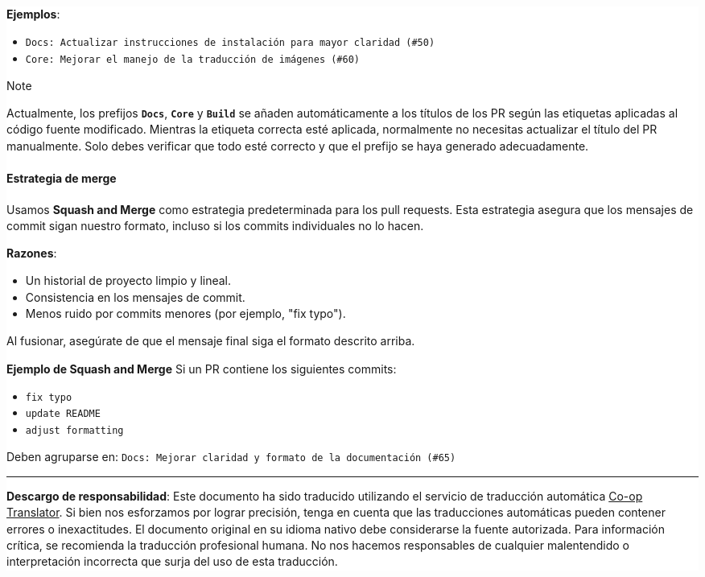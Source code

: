 **Ejemplos**:

- `Docs: Actualizar instrucciones de instalación para mayor claridad (#50)`
- `Core: Mejorar el manejo de la traducción de imágenes (#60)`

> [!NOTE]
> Actualmente, los prefijos **`Docs`**, **`Core`** y **`Build`** se añaden automáticamente a los títulos de los PR según las etiquetas aplicadas al código fuente modificado. Mientras la etiqueta correcta esté aplicada, normalmente no necesitas actualizar el título del PR manualmente. Solo debes verificar que todo esté correcto y que el prefijo se haya generado adecuadamente.

#### Estrategia de merge

Usamos **Squash and Merge** como estrategia predeterminada para los pull requests. Esta estrategia asegura que los mensajes de commit sigan nuestro formato, incluso si los commits individuales no lo hacen.

**Razones**:

- Un historial de proyecto limpio y lineal.
- Consistencia en los mensajes de commit.
- Menos ruido por commits menores (por ejemplo, "fix typo").

Al fusionar, asegúrate de que el mensaje final siga el formato descrito arriba.

**Ejemplo de Squash and Merge**
Si un PR contiene los siguientes commits:

- `fix typo`
- `update README`
- `adjust formatting`

Deben agruparse en:
`Docs: Mejorar claridad y formato de la documentación (#65)`

---

**Descargo de responsabilidad**:
Este documento ha sido traducido utilizando el servicio de traducción automática [Co-op Translator](https://github.com/Azure/co-op-translator). Si bien nos esforzamos por lograr precisión, tenga en cuenta que las traducciones automáticas pueden contener errores o inexactitudes. El documento original en su idioma nativo debe considerarse la fuente autorizada. Para información crítica, se recomienda la traducción profesional humana. No nos hacemos responsables de cualquier malentendido o interpretación incorrecta que surja del uso de esta traducción.